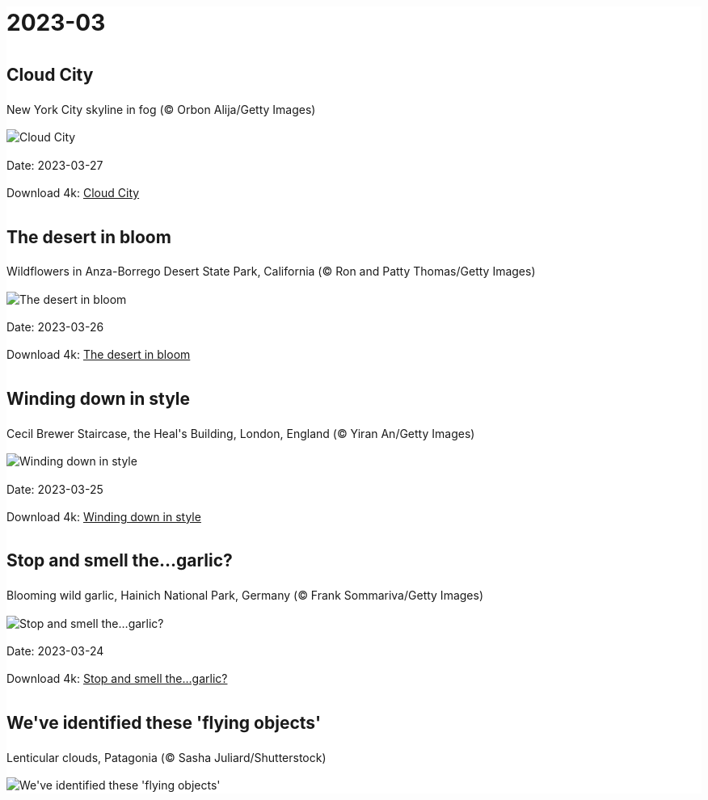 # 2023-03

## Cloud City

New York City skyline in fog (© Orbon Alija/Getty Images)

![Cloud City](https://bing.com/th?id=OHR.NYCClouds_EN-US7251713390_UHD.jpg&rf=LaDigue_UHD.jpg&pid=hp&w=1024&h=576&rs=1&c=4)

Date: 2023-03-27

Download 4k: [Cloud City](https://bing.com/th?id=OHR.NYCClouds_EN-US7251713390_UHD.jpg&rf=LaDigue_UHD.jpg&pid=hp&w=3840&h=2160&rs=1&c=4)

## The desert in bloom

Wildflowers in Anza-Borrego Desert State Park, California (© Ron and Patty Thomas/Getty Images)

![The desert in bloom](https://bing.com/th?id=OHR.WildAnza_EN-US9575120232_UHD.jpg&rf=LaDigue_UHD.jpg&pid=hp&w=1024&h=576&rs=1&c=4)

Date: 2023-03-26

Download 4k: [The desert in bloom](https://bing.com/th?id=OHR.WildAnza_EN-US9575120232_UHD.jpg&rf=LaDigue_UHD.jpg&pid=hp&w=3840&h=2160&rs=1&c=4)

## Winding down in style

Cecil Brewer Staircase, the Heal's Building, London, England (© Yiran An/Getty Images)

![Winding down in style](https://bing.com/th?id=OHR.CecilBrewerStaircase_EN-US7912658969_UHD.jpg&rf=LaDigue_UHD.jpg&pid=hp&w=1024&h=576&rs=1&c=4)

Date: 2023-03-25

Download 4k: [Winding down in style](https://bing.com/th?id=OHR.CecilBrewerStaircase_EN-US7912658969_UHD.jpg&rf=LaDigue_UHD.jpg&pid=hp&w=3840&h=2160&rs=1&c=4)

## Stop and smell the…garlic?

Blooming wild garlic, Hainich National Park, Germany (© Frank Sommariva/Getty Images)

![Stop and smell the…garlic?](https://bing.com/th?id=OHR.WildGarlic_EN-US8549203860_UHD.jpg&rf=LaDigue_UHD.jpg&pid=hp&w=1024&h=576&rs=1&c=4)

Date: 2023-03-24

Download 4k: [Stop and smell the…garlic?](https://bing.com/th?id=OHR.WildGarlic_EN-US8549203860_UHD.jpg&rf=LaDigue_UHD.jpg&pid=hp&w=3840&h=2160&rs=1&c=4)

## We've identified these 'flying objects'

Lenticular clouds, Patagonia (© Sasha Juliard/Shutterstock)

![We've identified these 'flying objects'](https://bing.com/th?id=OHR.CloudsPatagonia_EN-US4941579050_UHD.jpg&rf=LaDigue_UHD.jpg&pid=hp&w=1024&h=576&rs=1&c=4)
